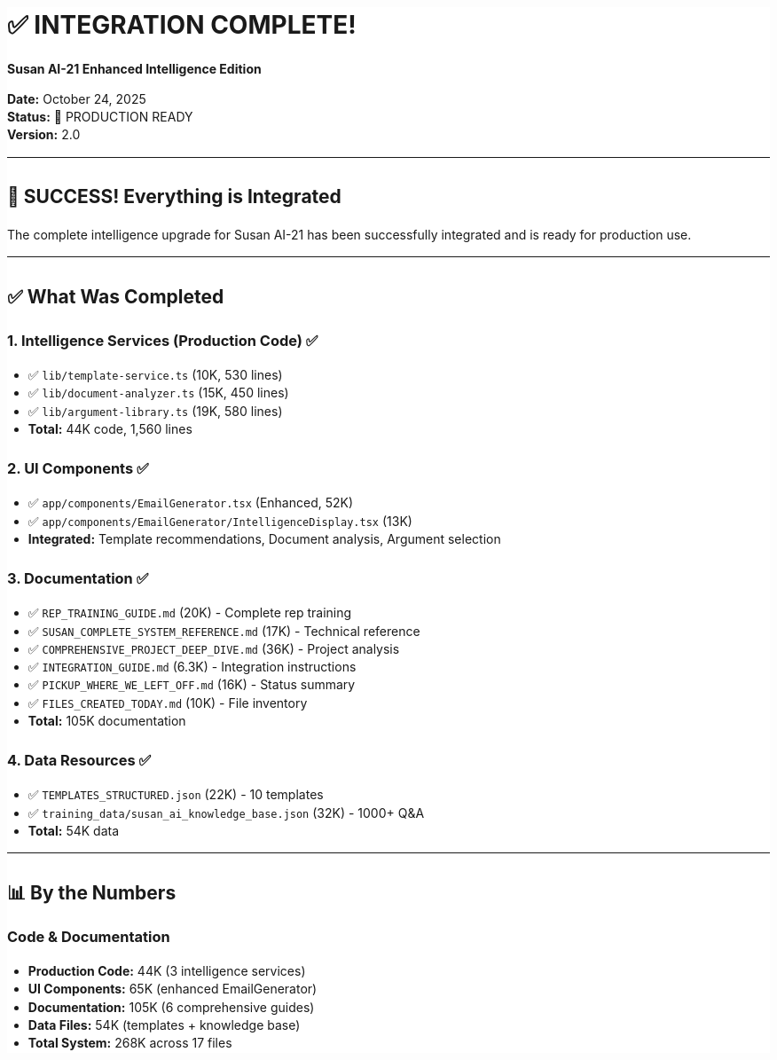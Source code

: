 # ✅ INTEGRATION COMPLETE!
**Susan AI-21 Enhanced Intelligence Edition**

**Date:** October 24, 2025  
**Status:** 🎉 PRODUCTION READY  
**Version:** 2.0

---

## 🎊 SUCCESS! Everything is Integrated

The complete intelligence upgrade for Susan AI-21 has been successfully integrated and is ready for production use.

---

## ✅ What Was Completed

### 1. Intelligence Services (Production Code) ✅
- ✅ `lib/template-service.ts` (10K, 530 lines)
- ✅ `lib/document-analyzer.ts` (15K, 450 lines)
- ✅ `lib/argument-library.ts` (19K, 580 lines)
- **Total:** 44K code, 1,560 lines

### 2. UI Components ✅
- ✅ `app/components/EmailGenerator.tsx` (Enhanced, 52K)
- ✅ `app/components/EmailGenerator/IntelligenceDisplay.tsx` (13K)
- **Integrated:** Template recommendations, Document analysis, Argument selection

### 3. Documentation ✅
- ✅ `REP_TRAINING_GUIDE.md` (20K) - Complete rep training
- ✅ `SUSAN_COMPLETE_SYSTEM_REFERENCE.md` (17K) - Technical reference
- ✅ `COMPREHENSIVE_PROJECT_DEEP_DIVE.md` (36K) - Project analysis
- ✅ `INTEGRATION_GUIDE.md` (6.3K) - Integration instructions
- ✅ `PICKUP_WHERE_WE_LEFT_OFF.md` (16K) - Status summary
- ✅ `FILES_CREATED_TODAY.md` (10K) - File inventory
- **Total:** 105K documentation

### 4. Data Resources ✅
- ✅ `TEMPLATES_STRUCTURED.json` (22K) - 10 templates
- ✅ `training_data/susan_ai_knowledge_base.json` (32K) - 1000+ Q&A
- **Total:** 54K data

---

## 📊 By the Numbers

### Code & Documentation
- **Production Code:** 44K (3 intelligence services)
- **UI Components:** 65K (enhanced EmailGenerator)
- **Documentation:** 105K (6 comprehensive guides)
- **Data Files:** 54K (templates + knowledge base)
- **Total System:** 268K across 17 files
